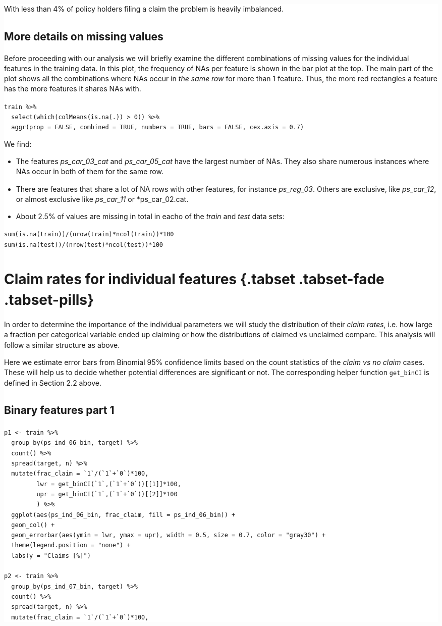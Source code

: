 With less than 4% of policy holders filing a claim the problem is heavily imbalanced.


## More details on missing values

Before proceeding with our analysis we will briefly examine the different combinations of missing values for the individual features in the training data. In this plot, the frequency of NAs per feature is shown in the bar plot at the top. The main part of the plot shows all the combinations where NAs occur in *the same row* for more than 1 feature. Thus, the more red rectangles a feature has the more features it shares NAs with.

```{r  split=FALSE, fig.align = 'default', warning = FALSE, fig.cap ="Fig. 9", out.width="100%"}
train %>%
  select(which(colMeans(is.na(.)) > 0)) %>%
  aggr(prop = FALSE, combined = TRUE, numbers = TRUE, bars = FALSE, cex.axis = 0.7)
```

We find:

- The features *ps\_car\_03\_cat* and *ps\_car\_05\_cat* have the largest number of NAs. They also share numerous instances where NAs occur in both of them for the same row.

- There are features that share a lot of NA rows with other features, for instance *ps\_reg\_03*. Others are exclusive, like *ps\_car\_12*, or almost exclusive like *ps\_car\_11* or *ps\_car\_02.cat.

- About 2.5% of values are missing in total in eacho of the *train* and *test* data sets:

```{r}
sum(is.na(train))/(nrow(train)*ncol(train))*100
sum(is.na(test))/(nrow(test)*ncol(test))*100
```


# Claim rates for individual features {.tabset .tabset-fade .tabset-pills}

In order to determine the importance of the individual parameters we will study the distribution of their *claim rates*, i.e. how large a fraction per categorical variable ended up claiming or how the distributions of claimed vs unclaimed compare. This analysis will follow a similar structure as above.

Here we estimate error bars from Binomial 95% confidence limits based on the count statistics of the *claim vs no claim* cases. These will help us to decide whether potential differences are significant or not. The corresponding helper function `get_binCI` is defined in Section 2.2 above.


## Binary features part 1

```{r  split=FALSE, fig.align = 'default', warning = FALSE, fig.cap ="Fig. 10", out.width="100%"}
p1 <- train %>%
  group_by(ps_ind_06_bin, target) %>%
  count() %>%
  spread(target, n) %>%
  mutate(frac_claim = `1`/(`1`+`0`)*100,
         lwr = get_binCI(`1`,(`1`+`0`))[[1]]*100,
         upr = get_binCI(`1`,(`1`+`0`))[[2]]*100
         ) %>%
  ggplot(aes(ps_ind_06_bin, frac_claim, fill = ps_ind_06_bin)) +
  geom_col() +
  geom_errorbar(aes(ymin = lwr, ymax = upr), width = 0.5, size = 0.7, color = "gray30") +
  theme(legend.position = "none") +
  labs(y = "Claims [%]")

p2 <- train %>%
  group_by(ps_ind_07_bin, target) %>%
  count() %>%
  spread(target, n) %>%
  mutate(frac_claim = `1`/(`1`+`0`)*100,
```